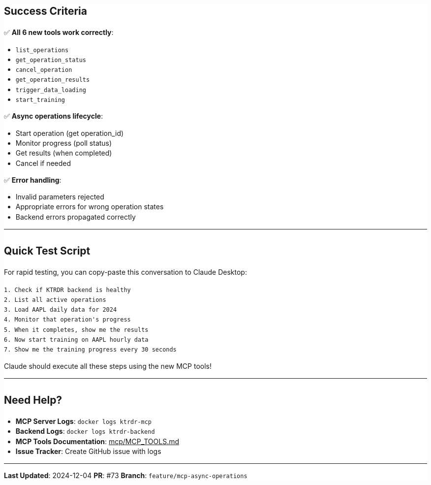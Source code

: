 
## Success Criteria

✅ **All 6 new tools work correctly**:
- `list_operations`
- `get_operation_status`
- `cancel_operation`
- `get_operation_results`
- `trigger_data_loading`
- `start_training`

✅ **Async operations lifecycle**:
- Start operation (get operation_id)
- Monitor progress (poll status)
- Get results (when completed)
- Cancel if needed

✅ **Error handling**:
- Invalid parameters rejected
- Appropriate errors for wrong operation states
- Backend errors propagated correctly

---

## Quick Test Script

For rapid testing, you can copy-paste this conversation to Claude Desktop:

```
1. Check if KTRDR backend is healthy
2. List all active operations
3. Load AAPL daily data for 2024
4. Monitor that operation's progress
5. When it completes, show me the results
6. Now start training on AAPL hourly data
7. Show me the training progress every 30 seconds
```

Claude should execute all these steps using the new MCP tools!

---

## Need Help?

- **MCP Server Logs**: `docker logs ktrdr-mcp`
- **Backend Logs**: `docker logs ktrdr-backend`
- **MCP Tools Documentation**: [mcp/MCP_TOOLS.md](../mcp/MCP_TOOLS.md)
- **Issue Tracker**: Create GitHub issue with logs

---

**Last Updated**: 2024-12-04
**PR**: #73
**Branch**: `feature/mcp-async-operations`
